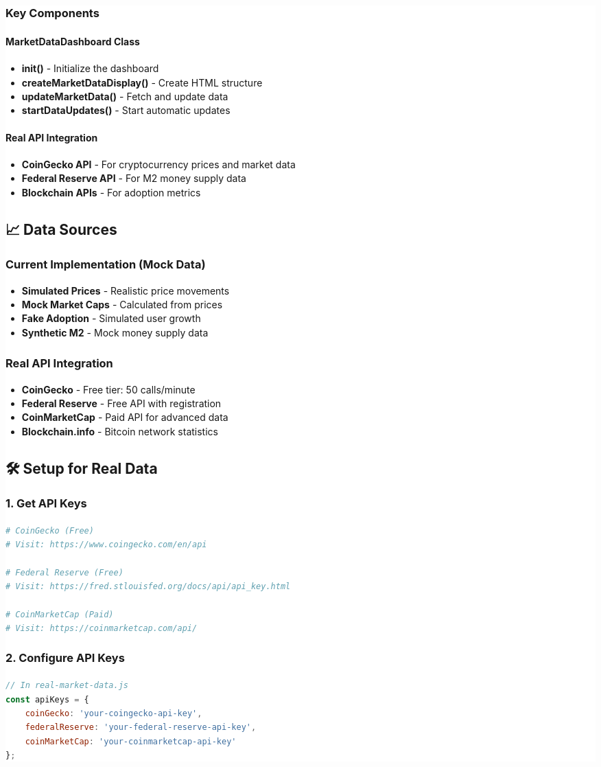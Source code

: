 ### Key Components

#### MarketDataDashboard Class
- **init()** - Initialize the dashboard
- **createMarketDataDisplay()** - Create HTML structure
- **updateMarketData()** - Fetch and update data
- **startDataUpdates()** - Start automatic updates

#### Real API Integration
- **CoinGecko API** - For cryptocurrency prices and market data
- **Federal Reserve API** - For M2 money supply data
- **Blockchain APIs** - For adoption metrics

## 📈 Data Sources

### Current Implementation (Mock Data)
- **Simulated Prices** - Realistic price movements
- **Mock Market Caps** - Calculated from prices
- **Fake Adoption** - Simulated user growth
- **Synthetic M2** - Mock money supply data

### Real API Integration
- **CoinGecko** - Free tier: 50 calls/minute
- **Federal Reserve** - Free API with registration
- **CoinMarketCap** - Paid API for advanced data
- **Blockchain.info** - Bitcoin network statistics

## 🛠️ Setup for Real Data

### 1. Get API Keys
```bash
# CoinGecko (Free)
# Visit: https://www.coingecko.com/en/api

# Federal Reserve (Free)
# Visit: https://fred.stlouisfed.org/docs/api/api_key.html

# CoinMarketCap (Paid)
# Visit: https://coinmarketcap.com/api/
```

### 2. Configure API Keys
```javascript
// In real-market-data.js
const apiKeys = {
    coinGecko: 'your-coingecko-api-key',
    federalReserve: 'your-federal-reserve-api-key',
    coinMarketCap: 'your-coinmarketcap-api-key'
};
```
